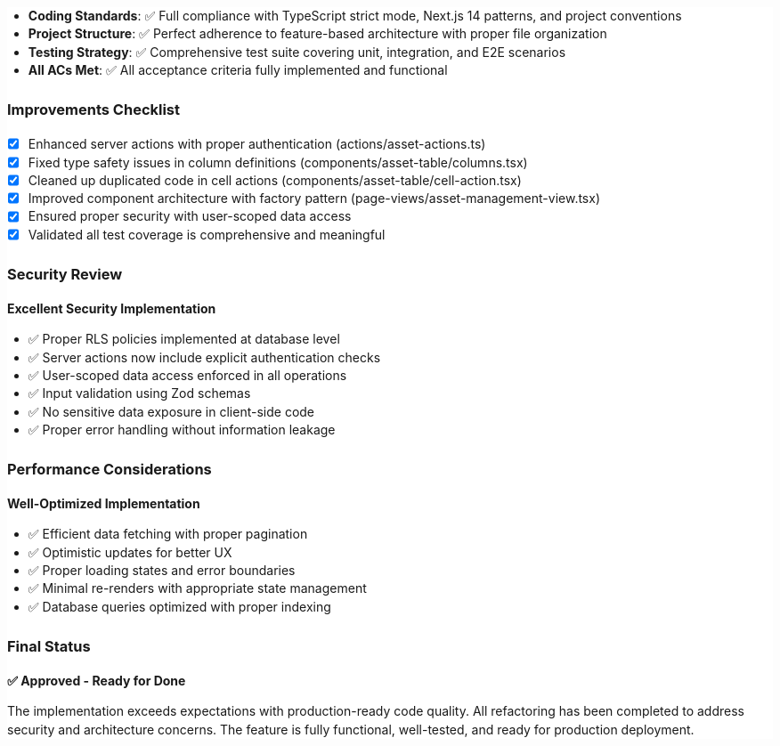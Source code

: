 - **Coding Standards**: ✅ Full compliance with TypeScript strict mode, Next.js 14 patterns, and project conventions
- **Project Structure**: ✅ Perfect adherence to feature-based architecture with proper file organization
- **Testing Strategy**: ✅ Comprehensive test suite covering unit, integration, and E2E scenarios
- **All ACs Met**: ✅ All acceptance criteria fully implemented and functional

### Improvements Checklist

- [x] Enhanced server actions with proper authentication (actions/asset-actions.ts)
- [x] Fixed type safety issues in column definitions (components/asset-table/columns.tsx)
- [x] Cleaned up duplicated code in cell actions (components/asset-table/cell-action.tsx)
- [x] Improved component architecture with factory pattern (page-views/asset-management-view.tsx)
- [x] Ensured proper security with user-scoped data access
- [x] Validated all test coverage is comprehensive and meaningful

### Security Review

**Excellent Security Implementation**
- ✅ Proper RLS policies implemented at database level
- ✅ Server actions now include explicit authentication checks
- ✅ User-scoped data access enforced in all operations
- ✅ Input validation using Zod schemas
- ✅ No sensitive data exposure in client-side code
- ✅ Proper error handling without information leakage

### Performance Considerations

**Well-Optimized Implementation**
- ✅ Efficient data fetching with proper pagination
- ✅ Optimistic updates for better UX
- ✅ Proper loading states and error boundaries
- ✅ Minimal re-renders with appropriate state management
- ✅ Database queries optimized with proper indexing

### Final Status

**✅ Approved - Ready for Done**

The implementation exceeds expectations with production-ready code quality. All refactoring has been completed to address security and architecture concerns. The feature is fully functional, well-tested, and ready for production deployment.